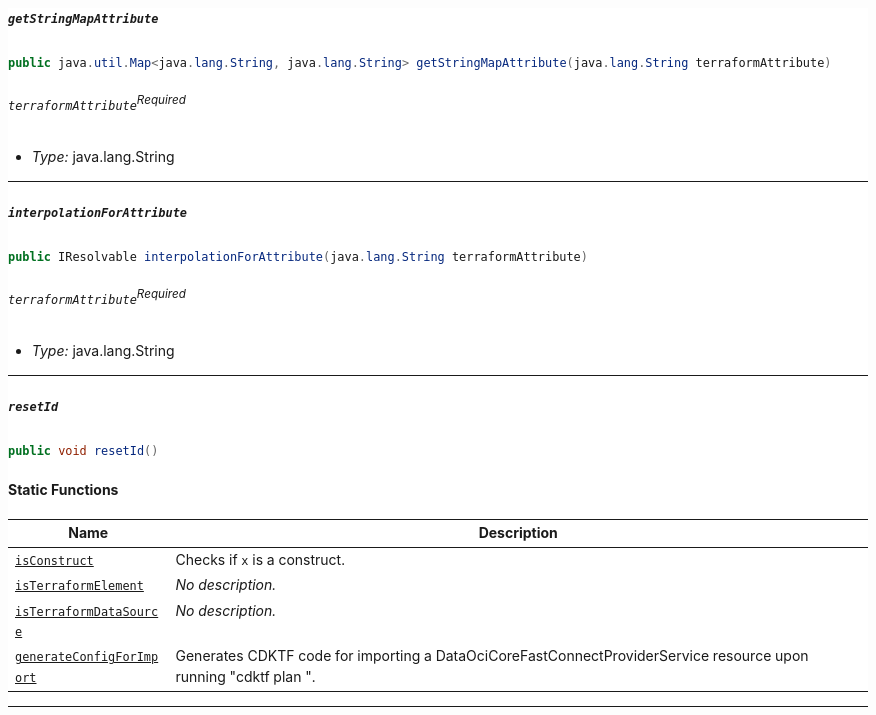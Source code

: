 ##### `getStringMapAttribute` <a name="getStringMapAttribute" id="rhizo-co-terraform-provider-oci.dataOciCoreFastConnectProviderService.DataOciCoreFastConnectProviderService.getStringMapAttribute"></a>

```java
public java.util.Map<java.lang.String, java.lang.String> getStringMapAttribute(java.lang.String terraformAttribute)
```

###### `terraformAttribute`<sup>Required</sup> <a name="terraformAttribute" id="rhizo-co-terraform-provider-oci.dataOciCoreFastConnectProviderService.DataOciCoreFastConnectProviderService.getStringMapAttribute.parameter.terraformAttribute"></a>

- *Type:* java.lang.String

---

##### `interpolationForAttribute` <a name="interpolationForAttribute" id="rhizo-co-terraform-provider-oci.dataOciCoreFastConnectProviderService.DataOciCoreFastConnectProviderService.interpolationForAttribute"></a>

```java
public IResolvable interpolationForAttribute(java.lang.String terraformAttribute)
```

###### `terraformAttribute`<sup>Required</sup> <a name="terraformAttribute" id="rhizo-co-terraform-provider-oci.dataOciCoreFastConnectProviderService.DataOciCoreFastConnectProviderService.interpolationForAttribute.parameter.terraformAttribute"></a>

- *Type:* java.lang.String

---

##### `resetId` <a name="resetId" id="rhizo-co-terraform-provider-oci.dataOciCoreFastConnectProviderService.DataOciCoreFastConnectProviderService.resetId"></a>

```java
public void resetId()
```

#### Static Functions <a name="Static Functions" id="Static Functions"></a>

| **Name** | **Description** |
| --- | --- |
| <code><a href="#rhizo-co-terraform-provider-oci.dataOciCoreFastConnectProviderService.DataOciCoreFastConnectProviderService.isConstruct">isConstruct</a></code> | Checks if `x` is a construct. |
| <code><a href="#rhizo-co-terraform-provider-oci.dataOciCoreFastConnectProviderService.DataOciCoreFastConnectProviderService.isTerraformElement">isTerraformElement</a></code> | *No description.* |
| <code><a href="#rhizo-co-terraform-provider-oci.dataOciCoreFastConnectProviderService.DataOciCoreFastConnectProviderService.isTerraformDataSource">isTerraformDataSource</a></code> | *No description.* |
| <code><a href="#rhizo-co-terraform-provider-oci.dataOciCoreFastConnectProviderService.DataOciCoreFastConnectProviderService.generateConfigForImport">generateConfigForImport</a></code> | Generates CDKTF code for importing a DataOciCoreFastConnectProviderService resource upon running "cdktf plan <stack-name>". |

---